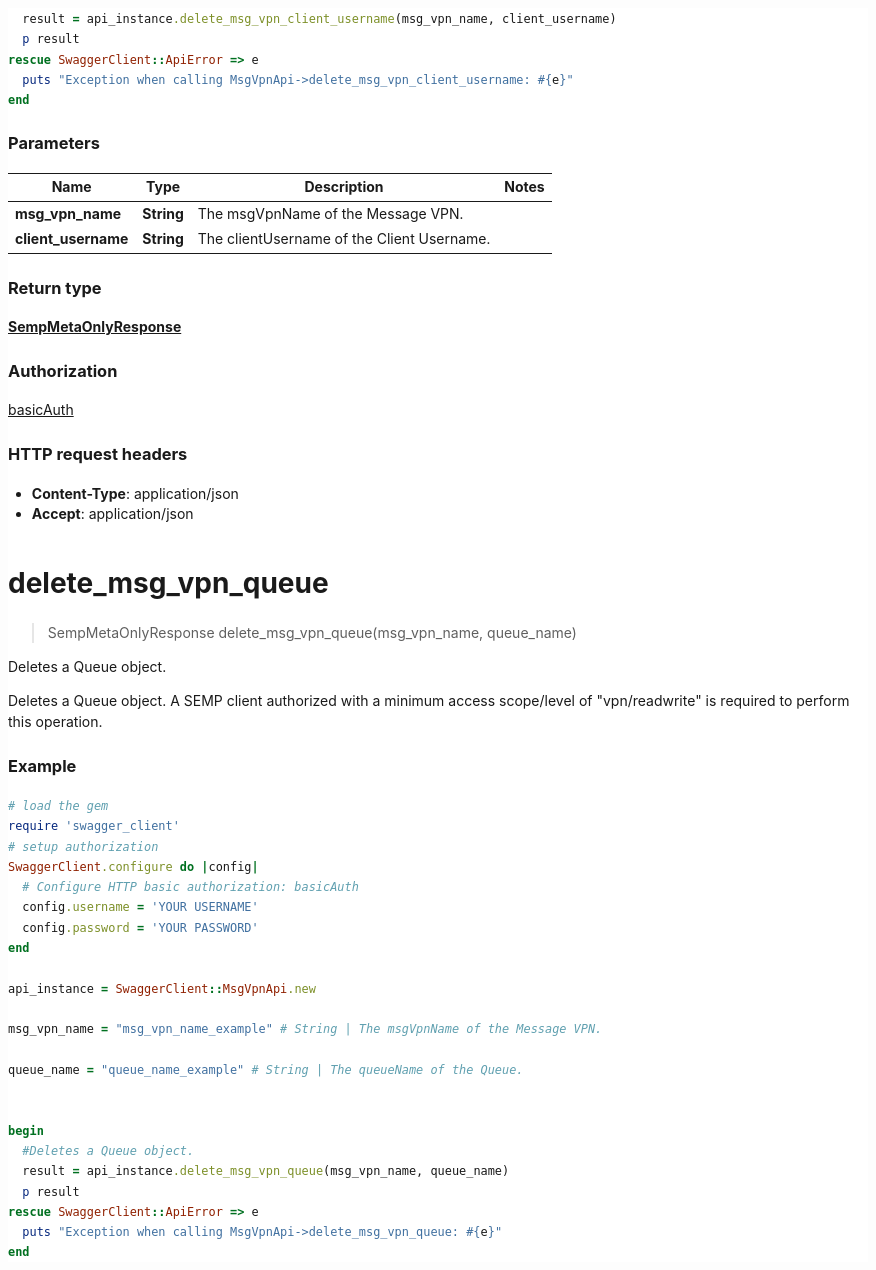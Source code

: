```ruby
  result = api_instance.delete_msg_vpn_client_username(msg_vpn_name, client_username)
  p result
rescue SwaggerClient::ApiError => e
  puts "Exception when calling MsgVpnApi->delete_msg_vpn_client_username: #{e}"
end
```

### Parameters

Name | Type | Description  | Notes
------------- | ------------- | ------------- | -------------
 **msg_vpn_name** | **String**| The msgVpnName of the Message VPN. | 
 **client_username** | **String**| The clientUsername of the Client Username. | 

### Return type

[**SempMetaOnlyResponse**](SempMetaOnlyResponse.md)

### Authorization

[basicAuth](../README.md#basicAuth)

### HTTP request headers

 - **Content-Type**: application/json
 - **Accept**: application/json



# **delete_msg_vpn_queue**
> SempMetaOnlyResponse delete_msg_vpn_queue(msg_vpn_name, queue_name)

Deletes a Queue object.

Deletes a Queue object.  A SEMP client authorized with a minimum access scope/level of \"vpn/readwrite\" is required to perform this operation.

### Example
```ruby
# load the gem
require 'swagger_client'
# setup authorization
SwaggerClient.configure do |config|
  # Configure HTTP basic authorization: basicAuth
  config.username = 'YOUR USERNAME'
  config.password = 'YOUR PASSWORD'
end

api_instance = SwaggerClient::MsgVpnApi.new

msg_vpn_name = "msg_vpn_name_example" # String | The msgVpnName of the Message VPN.

queue_name = "queue_name_example" # String | The queueName of the Queue.


begin
  #Deletes a Queue object.
  result = api_instance.delete_msg_vpn_queue(msg_vpn_name, queue_name)
  p result
rescue SwaggerClient::ApiError => e
  puts "Exception when calling MsgVpnApi->delete_msg_vpn_queue: #{e}"
end
```
